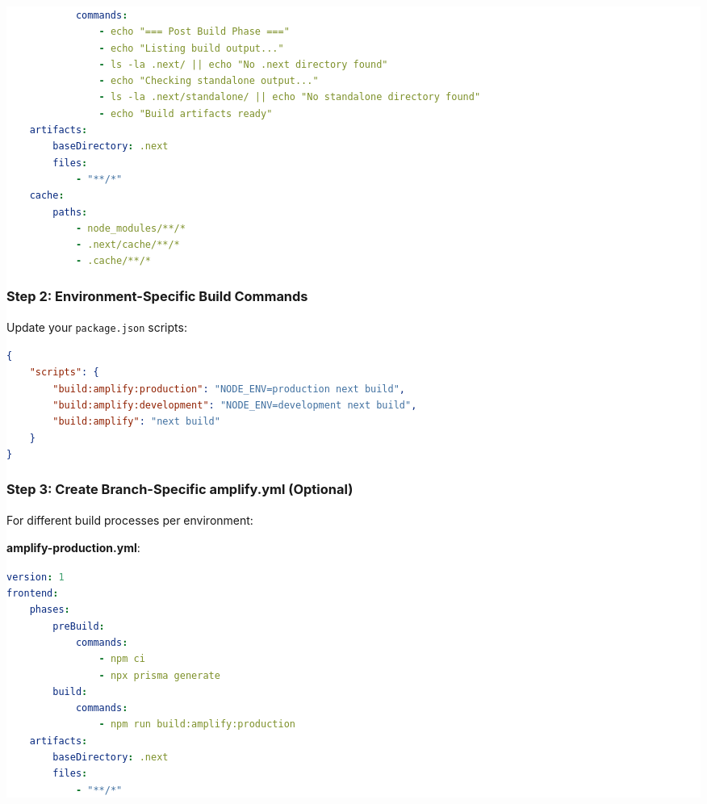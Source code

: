 ```yaml
            commands:
                - echo "=== Post Build Phase ==="
                - echo "Listing build output..."
                - ls -la .next/ || echo "No .next directory found"
                - echo "Checking standalone output..."
                - ls -la .next/standalone/ || echo "No standalone directory found"
                - echo "Build artifacts ready"
    artifacts:
        baseDirectory: .next
        files:
            - "**/*"
    cache:
        paths:
            - node_modules/**/*
            - .next/cache/**/*
            - .cache/**/*
```

### Step 2: Environment-Specific Build Commands
Update your `package.json` scripts:

```json
{
    "scripts": {
        "build:amplify:production": "NODE_ENV=production next build",
        "build:amplify:development": "NODE_ENV=development next build",
        "build:amplify": "next build"
    }
}
```

### Step 3: Create Branch-Specific amplify.yml (Optional)
For different build processes per environment:

**amplify-production.yml**:
```yaml
version: 1
frontend:
    phases:
        preBuild:
            commands:
                - npm ci
                - npx prisma generate
        build:
            commands:
                - npm run build:amplify:production
    artifacts:
        baseDirectory: .next
        files:
            - "**/*"
```
